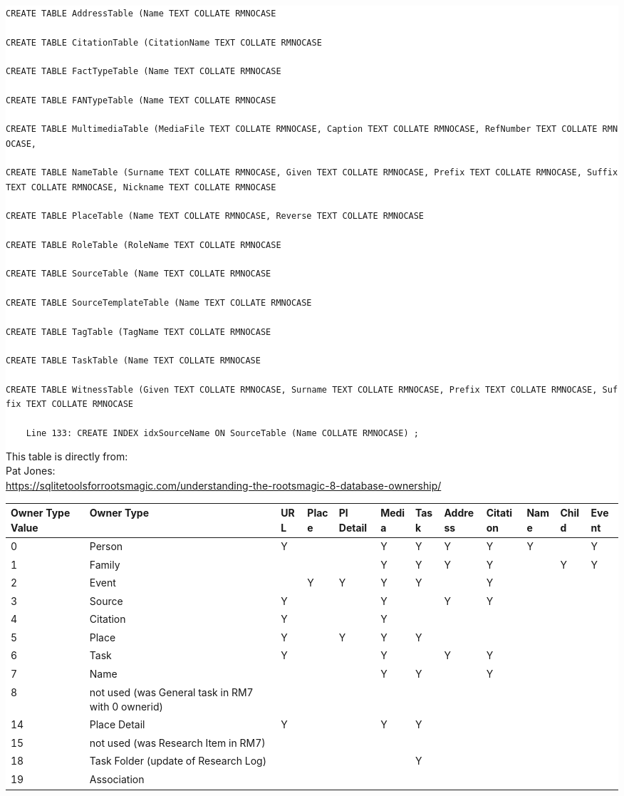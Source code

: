 ```
CREATE TABLE AddressTable (Name TEXT COLLATE RMNOCASE

CREATE TABLE CitationTable (CitationName TEXT COLLATE RMNOCASE

CREATE TABLE FactTypeTable (Name TEXT COLLATE RMNOCASE

CREATE TABLE FANTypeTable (Name TEXT COLLATE RMNOCASE

CREATE TABLE MultimediaTable (MediaFile TEXT COLLATE RMNOCASE, Caption TEXT COLLATE RMNOCASE, RefNumber TEXT COLLATE RMNOCASE, 

CREATE TABLE NameTable (Surname TEXT COLLATE RMNOCASE, Given TEXT COLLATE RMNOCASE, Prefix TEXT COLLATE RMNOCASE, Suffix TEXT COLLATE RMNOCASE, Nickname TEXT COLLATE RMNOCASE

CREATE TABLE PlaceTable (Name TEXT COLLATE RMNOCASE, Reverse TEXT COLLATE RMNOCASE

CREATE TABLE RoleTable (RoleName TEXT COLLATE RMNOCASE

CREATE TABLE SourceTable (Name TEXT COLLATE RMNOCASE

CREATE TABLE SourceTemplateTable (Name TEXT COLLATE RMNOCASE

CREATE TABLE TagTable (TagName TEXT COLLATE RMNOCASE

CREATE TABLE TaskTable (Name TEXT COLLATE RMNOCASE

CREATE TABLE WitnessTable (Given TEXT COLLATE RMNOCASE, Surname TEXT COLLATE RMNOCASE, Prefix TEXT COLLATE RMNOCASE, Suffix TEXT COLLATE RMNOCASE

	Line 133: CREATE INDEX idxSourceName ON SourceTable (Name COLLATE RMNOCASE) ;
```

This table is directly from:\
Pat Jones:\
https://sqlitetoolsforrootsmagic.com/understanding-the-rootsmagic-8-database-ownership/


| Owner Type Value | Owner Type                                        | URL | Place | Pl Detail | Media | Task | Address | Citation | Name | Child | Event |
| :--------------- | :------------------------------------------------ | :-- | :---- | :-------- | :---- | :--- | :------ | :------- | :--- | :---- | :---- |
| 0                | Person                                            | Y   |       |           | Y     | Y    | Y       | Y        | Y    |       | Y     |
| 1                | Family                                            |     |       |           | Y     | Y    | Y       | Y        |      | Y     | Y     |
| 2                | Event                                             |     | Y     | Y         | Y     | Y    |         | Y        |      |       |       |
| 3                | Source                                            | Y   |       |           | Y     |      | Y       | Y        |      |       |       |
| 4                | Citation                                          | Y   |       |           | Y     |      |         |          |      |       |       |
| 5                | Place                                             | Y   |       | Y         | Y     | Y    |         |          |      |       |       |
| 6                | Task                                              | Y   |       |           | Y     |      | Y       | Y        |      |       |       |
| 7                | Name                                              |     |       |           | Y     | Y    |         | Y        |      |       |       |
| 8                | not used (was General task in RM7 with 0 ownerid) |     |       |           |       |      |         |          |      |       |       |
| 14               | Place Detail                                      | Y   |       |           | Y     | Y    |         |          |      |       |       |
| 15               | not used (was Research Item in RM7)               |     |       |           |       |      |         |          |      |       |       |
| 18               | Task Folder (update of Research Log)              |     |       |           |       | Y    |         |          |      |       |       |
| 19               | Association                                       |     |       |           |       |      |         |          |      |       |       |
